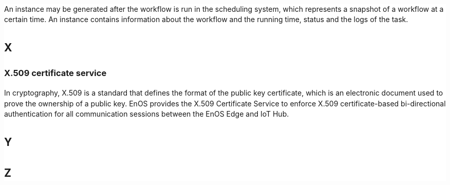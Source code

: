 An instance may be generated after the workflow is run in the scheduling system, which represents a snapshot of a workflow at a certain time. An instance contains information about the workflow and the running time, status and the logs of the task.

## X

### X.509 certificate service

In cryptography, X.509 is a standard that defines the format of the public key certificate, which is an electronic document used to prove the ownership of a public key. EnOS provides the X.509 Certificate Service to enforce X.509 certificate-based bi-directional authentication for all communication sessions between the EnOS Edge and IoT Hub.

## Y

## Z
